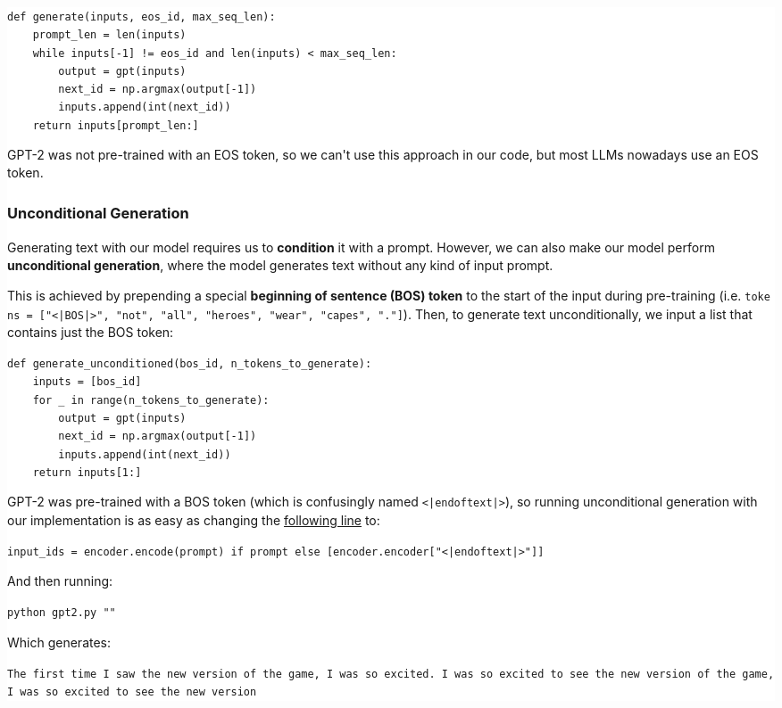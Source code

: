 ```null
def generate(inputs, eos_id, max_seq_len):
	prompt_len = len(inputs)
	while inputs[-1] != eos_id and len(inputs) < max_seq_len:
        output = gpt(inputs)
        next_id = np.argmax(output[-1])
        inputs.append(int(next_id))
    return inputs[prompt_len:]

```

GPT-2 was not pre-trained with an EOS token, so we can't use this approach in our code, but most LLMs nowadays use an EOS token.

### Unconditional Generation

Generating text with our model requires us to **condition** it with a prompt. However, we can also make our model perform **unconditional generation**, where the model generates text without any kind of input prompt.

This is achieved by prepending a special **beginning of sentence (BOS) token** to the start of the input during pre-training (i.e. `tokens = ["<|BOS|>", "not", "all", "heroes", "wear", "capes", "."]`). Then, to generate text unconditionally, we input a list that contains just the BOS token:

```null
def generate_unconditioned(bos_id, n_tokens_to_generate):
	inputs = [bos_id]
    for _ in range(n_tokens_to_generate):
        output = gpt(inputs)
        next_id = np.argmax(output[-1])
        inputs.append(int(next_id))
    return inputs[1:]

```

GPT-2 was pre-trained with a BOS token (which is confusingly named `<|endoftext|>`), so running unconditional generation with our implementation is as easy as changing the [following line](https://github.com/jaymody/picoGPT/blob/dfb5df895a7a6b18705866a0bf7ec04947d8e05a/gpt2.py#L104) to:

```null
input_ids = encoder.encode(prompt) if prompt else [encoder.encoder["<|endoftext|>"]]

```

And then running:

```null
python gpt2.py ""

```

Which generates:

```null
The first time I saw the new version of the game, I was so excited. I was so excited to see the new version of the game, I was so excited to see the new version

```
